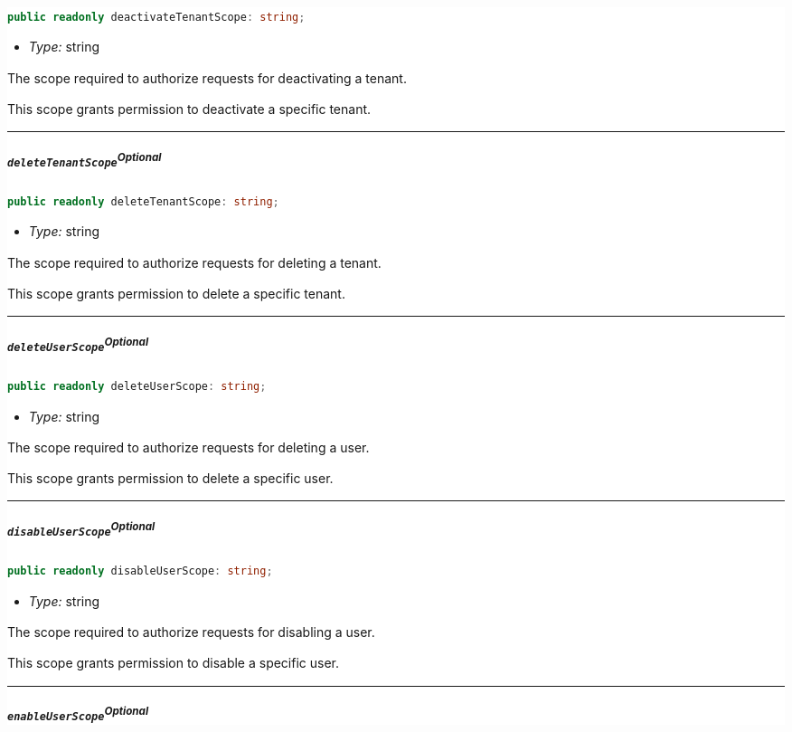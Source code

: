 ```typescript
public readonly deactivateTenantScope: string;
```

- *Type:* string

The scope required to authorize requests for deactivating a tenant.

This scope grants permission to deactivate a specific tenant.

---

##### `deleteTenantScope`<sup>Optional</sup> <a name="deleteTenantScope" id="@cdklabs/sbt-aws.CognitoAuth.property.deleteTenantScope"></a>

```typescript
public readonly deleteTenantScope: string;
```

- *Type:* string

The scope required to authorize requests for deleting a tenant.

This scope grants permission to delete a specific tenant.

---

##### `deleteUserScope`<sup>Optional</sup> <a name="deleteUserScope" id="@cdklabs/sbt-aws.CognitoAuth.property.deleteUserScope"></a>

```typescript
public readonly deleteUserScope: string;
```

- *Type:* string

The scope required to authorize requests for deleting a user.

This scope grants permission to delete a specific user.

---

##### `disableUserScope`<sup>Optional</sup> <a name="disableUserScope" id="@cdklabs/sbt-aws.CognitoAuth.property.disableUserScope"></a>

```typescript
public readonly disableUserScope: string;
```

- *Type:* string

The scope required to authorize requests for disabling a user.

This scope grants permission to disable a specific user.

---

##### `enableUserScope`<sup>Optional</sup> <a name="enableUserScope" id="@cdklabs/sbt-aws.CognitoAuth.property.enableUserScope"></a>
